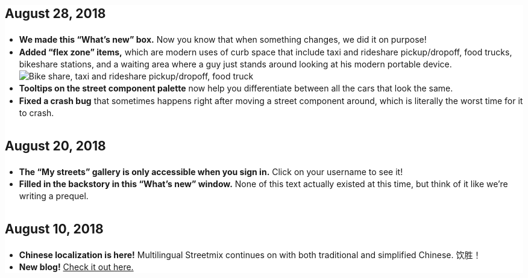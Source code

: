 ## August 28, 2018

- **We made this “What’s new” box.** Now you know that when something changes, we did it on purpose!
- **Added “flex zone” items,** which are modern uses of curb space that include taxi and rideshare pickup/dropoff, food trucks, bikeshare stations, and a waiting area where a guy just stands around looking at his modern portable device. ![Bike share, taxi and rideshare pickup/dropoff, food truck](/img/changelog/flex-items.png)
- **Tooltips on the street component palette** now help you differentiate between all the cars that look the same.
- **Fixed a crash bug** that sometimes happens right after moving a street component around, which is literally the worst time for it to crash.

## August 20, 2018

- **The “My streets” gallery is only accessible when you sign in.** Click on your username to see it!
- **Filled in the backstory in this “What’s new” window.** None of this text actually existed at this time, but think of it like we’re writing a prequel.

## August 10, 2018

- **Chinese localization is here!** Multilingual Streetmix continues on with both traditional and simplified Chinese. 饮胜！
- **New blog!** [Check it out here.](https://medium.com/streetmixology)
